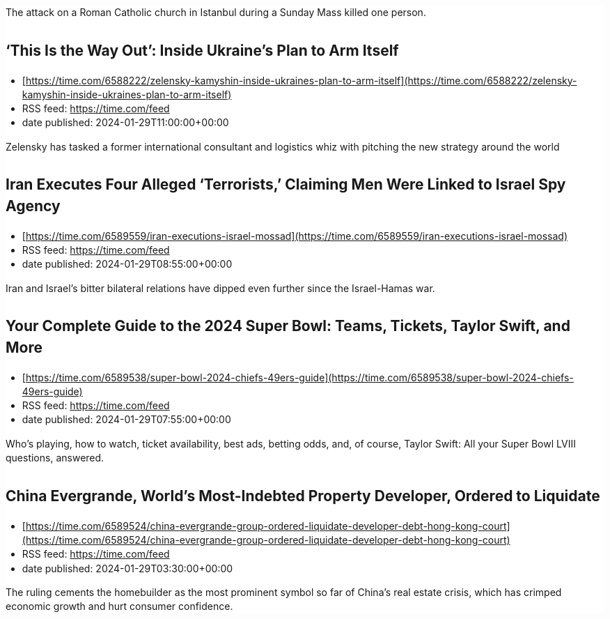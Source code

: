 The attack on a Roman Catholic church in Istanbul during a Sunday Mass killed one person.

## ‘This Is the Way Out’: Inside Ukraine’s Plan to Arm Itself
 - [https://time.com/6588222/zelensky-kamyshin-inside-ukraines-plan-to-arm-itself](https://time.com/6588222/zelensky-kamyshin-inside-ukraines-plan-to-arm-itself)
 - RSS feed: https://time.com/feed
 - date published: 2024-01-29T11:00:00+00:00

Zelensky has tasked a former international consultant and logistics whiz with pitching the new strategy around the world

## Iran Executes Four Alleged ‘Terrorists,’ Claiming Men Were Linked to Israel Spy Agency
 - [https://time.com/6589559/iran-executions-israel-mossad](https://time.com/6589559/iran-executions-israel-mossad)
 - RSS feed: https://time.com/feed
 - date published: 2024-01-29T08:55:00+00:00

Iran and Israel’s bitter bilateral relations have dipped even further since the Israel-Hamas war.

## Your Complete Guide to the 2024 Super Bowl: Teams, Tickets, Taylor Swift, and More
 - [https://time.com/6589538/super-bowl-2024-chiefs-49ers-guide](https://time.com/6589538/super-bowl-2024-chiefs-49ers-guide)
 - RSS feed: https://time.com/feed
 - date published: 2024-01-29T07:55:00+00:00

Who’s playing, how to watch, ticket availability, best ads, betting odds, and, of course, Taylor Swift: All your Super Bowl LVIII questions, answered.

## China Evergrande, World’s Most-Indebted Property Developer, Ordered to Liquidate
 - [https://time.com/6589524/china-evergrande-group-ordered-liquidate-developer-debt-hong-kong-court](https://time.com/6589524/china-evergrande-group-ordered-liquidate-developer-debt-hong-kong-court)
 - RSS feed: https://time.com/feed
 - date published: 2024-01-29T03:30:00+00:00

The ruling cements the homebuilder as the most prominent symbol so far of China’s real estate crisis, which has crimped economic growth and hurt consumer confidence.

